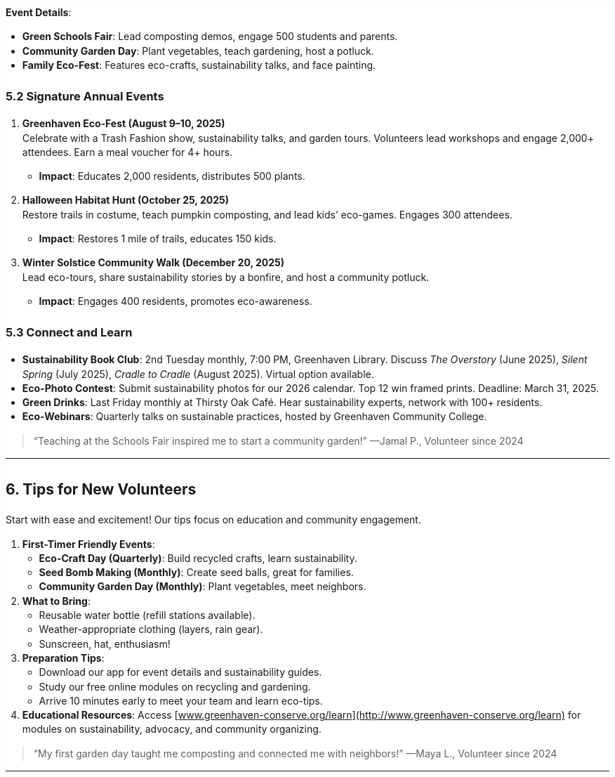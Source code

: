 **Event Details**:  
- **Green Schools Fair**: Lead composting demos, engage 500 students and parents.  
- **Community Garden Day**: Plant vegetables, teach gardening, host a potluck.  
- **Family Eco-Fest**: Features eco-crafts, sustainability talks, and face painting.

### 5.2 Signature Annual Events
1. **Greenhaven Eco-Fest (August 9–10, 2025)**  
   Celebrate with a Trash Fashion show, sustainability talks, and garden tours. Volunteers lead workshops and engage 2,000+ attendees. Earn a meal voucher for 4+ hours.  
   - **Impact**: Educates 2,000 residents, distributes 500 plants.

2. **Halloween Habitat Hunt (October 25, 2025)**  
   Restore trails in costume, teach pumpkin composting, and lead kids’ eco-games. Engages 300 attendees.  
   - **Impact**: Restores 1 mile of trails, educates 150 kids.

3. **Winter Solstice Community Walk (December 20, 2025)**  
   Lead eco-tours, share sustainability stories by a bonfire, and host a community potluck.  
   - **Impact**: Engages 400 residents, promotes eco-awareness.

### 5.3 Connect and Learn
- **Sustainability Book Club**: 2nd Tuesday monthly, 7:00 PM, Greenhaven Library. Discuss *The Overstory* (June 2025), *Silent Spring* (July 2025), *Cradle to Cradle* (August 2025). Virtual option available.  
- **Eco-Photo Contest**: Submit sustainability photos for our 2026 calendar. Top 12 win framed prints. Deadline: March 31, 2025.  
- **Green Drinks**: Last Friday monthly at Thirsty Oak Café. Hear sustainability experts, network with 100+ residents.  
- **Eco-Webinars**: Quarterly talks on sustainable practices, hosted by Greenhaven Community College.  
> “Teaching at the Schools Fair inspired me to start a community garden!” —Jamal P., Volunteer since 2024

---

## 6. Tips for New Volunteers
Start with ease and excitement! Our tips focus on education and community engagement.  
1. **First-Timer Friendly Events**:  
   - **Eco-Craft Day (Quarterly)**: Build recycled crafts, learn sustainability.  
   - **Seed Bomb Making (Monthly)**: Create seed balls, great for families.  
   - **Community Garden Day (Monthly)**: Plant vegetables, meet neighbors.  
2. **What to Bring**:  
   - Reusable water bottle (refill stations available).  
   - Weather-appropriate clothing (layers, rain gear).  
   - Sunscreen, hat, enthusiasm!  
3. **Preparation Tips**:  
   - Download our app for event details and sustainability guides.  
   - Study our free online modules on recycling and gardening.  
   - Arrive 10 minutes early to meet your team and learn eco-tips.  
4. **Educational Resources**: Access [www.greenhaven-conserve.org/learn](http://www.greenhaven-conserve.org/learn) for modules on sustainability, advocacy, and community organizing.  
> “My first garden day taught me composting and connected me with neighbors!” —Maya L., Volunteer since 2024

---
